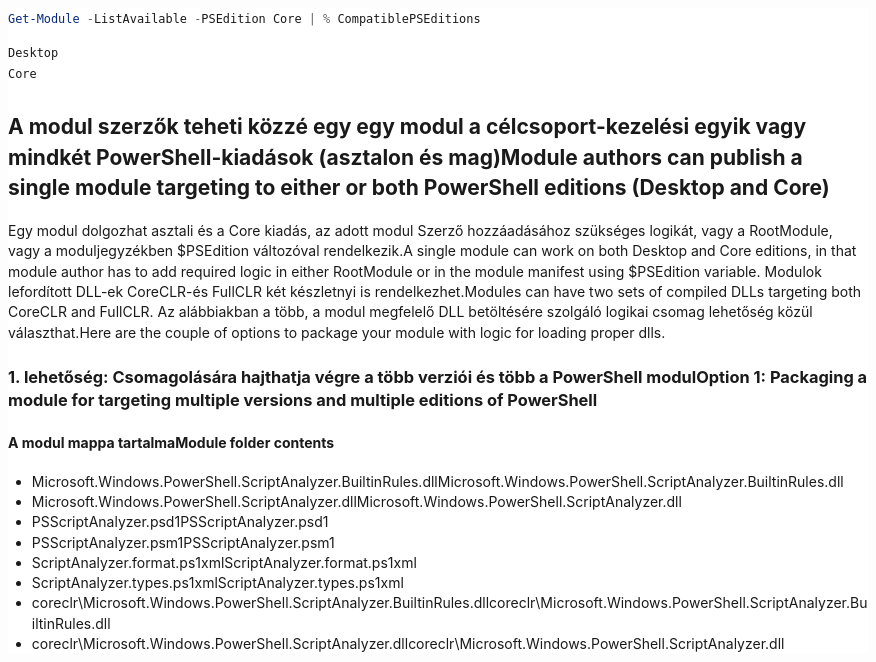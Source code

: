 ```powershell
Get-Module -ListAvailable -PSEdition Core | % CompatiblePSEditions
```

```output
Desktop
Core
```

## <a name="module-authors-can-publish-a-single-module-targeting-to-either-or-both-powershell-editions-desktop-and-core"></a><span data-ttu-id="3a0e2-112">A modul szerzők teheti közzé egy egy modul a célcsoport-kezelési egyik vagy mindkét PowerShell-kiadások (asztalon és mag)</span><span class="sxs-lookup"><span data-stu-id="3a0e2-112">Module authors can publish a single module targeting to either or both PowerShell editions (Desktop and Core)</span></span>

<span data-ttu-id="3a0e2-113">Egy modul dolgozhat asztali és a Core kiadás, az adott modul Szerző hozzáadásához szükséges logikát, vagy a RootModule, vagy a moduljegyzékben $PSEdition változóval rendelkezik.</span><span class="sxs-lookup"><span data-stu-id="3a0e2-113">A single module can work on both Desktop and Core editions, in that module author has to add required logic in either RootModule or in the module manifest using $PSEdition variable.</span></span>
<span data-ttu-id="3a0e2-114">Modulok lefordított DLL-ek CoreCLR-és FullCLR két készletnyi is rendelkezhet.</span><span class="sxs-lookup"><span data-stu-id="3a0e2-114">Modules can have two sets of compiled DLLs targeting both CoreCLR and FullCLR.</span></span>
<span data-ttu-id="3a0e2-115">Az alábbiakban a több, a modul megfelelő DLL betöltésére szolgáló logikai csomag lehetőség közül választhat.</span><span class="sxs-lookup"><span data-stu-id="3a0e2-115">Here are the couple of options to package your module with logic for loading proper dlls.</span></span>

### <a name="option-1-packaging-a-module-for-targeting-multiple-versions-and-multiple-editions-of-powershell"></a><span data-ttu-id="3a0e2-116">1. lehetőség: Csomagolására hajthatja végre a több verziói és több a PowerShell modul</span><span class="sxs-lookup"><span data-stu-id="3a0e2-116">Option 1: Packaging a module for targeting multiple versions and multiple editions of PowerShell</span></span>

#### <a name="module-folder-contents"></a><span data-ttu-id="3a0e2-117">A modul mappa tartalma</span><span class="sxs-lookup"><span data-stu-id="3a0e2-117">Module folder contents</span></span>

- <span data-ttu-id="3a0e2-118">Microsoft.Windows.PowerShell.ScriptAnalyzer.BuiltinRules.dll</span><span class="sxs-lookup"><span data-stu-id="3a0e2-118">Microsoft.Windows.PowerShell.ScriptAnalyzer.BuiltinRules.dll</span></span>
- <span data-ttu-id="3a0e2-119">Microsoft.Windows.PowerShell.ScriptAnalyzer.dll</span><span class="sxs-lookup"><span data-stu-id="3a0e2-119">Microsoft.Windows.PowerShell.ScriptAnalyzer.dll</span></span>
- <span data-ttu-id="3a0e2-120">PSScriptAnalyzer.psd1</span><span class="sxs-lookup"><span data-stu-id="3a0e2-120">PSScriptAnalyzer.psd1</span></span>
- <span data-ttu-id="3a0e2-121">PSScriptAnalyzer.psm1</span><span class="sxs-lookup"><span data-stu-id="3a0e2-121">PSScriptAnalyzer.psm1</span></span>
- <span data-ttu-id="3a0e2-122">ScriptAnalyzer.format.ps1xml</span><span class="sxs-lookup"><span data-stu-id="3a0e2-122">ScriptAnalyzer.format.ps1xml</span></span>
- <span data-ttu-id="3a0e2-123">ScriptAnalyzer.types.ps1xml</span><span class="sxs-lookup"><span data-stu-id="3a0e2-123">ScriptAnalyzer.types.ps1xml</span></span>
- <span data-ttu-id="3a0e2-124">coreclr\Microsoft.Windows.PowerShell.ScriptAnalyzer.BuiltinRules.dll</span><span class="sxs-lookup"><span data-stu-id="3a0e2-124">coreclr\Microsoft.Windows.PowerShell.ScriptAnalyzer.BuiltinRules.dll</span></span>
- <span data-ttu-id="3a0e2-125">coreclr\Microsoft.Windows.PowerShell.ScriptAnalyzer.dll</span><span class="sxs-lookup"><span data-stu-id="3a0e2-125">coreclr\Microsoft.Windows.PowerShell.ScriptAnalyzer.dll</span></span>